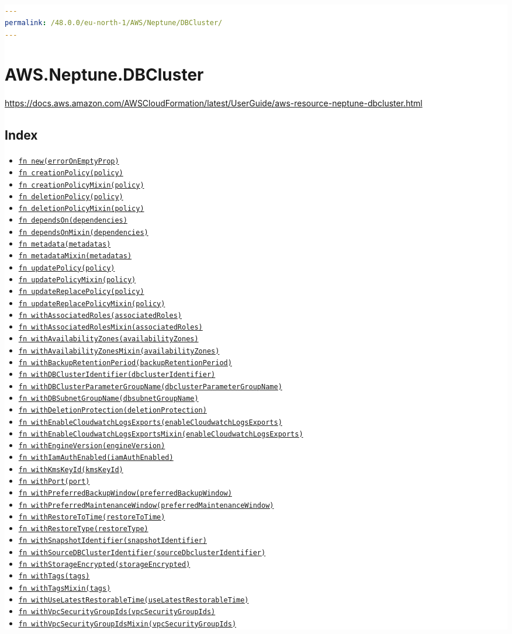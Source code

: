```yaml
---
permalink: /48.0.0/eu-north-1/AWS/Neptune/DBCluster/
---
```


# AWS.Neptune.DBCluster

https://docs.aws.amazon.com/AWSCloudFormation/latest/UserGuide/aws-resource-neptune-dbcluster.html

## Index

* [`fn new(errorOnEmptyProp)`](#fn-new)
* [`fn creationPolicy(policy)`](#fn-creationpolicy)
* [`fn creationPolicyMixin(policy)`](#fn-creationpolicymixin)
* [`fn deletionPolicy(policy)`](#fn-deletionpolicy)
* [`fn deletionPolicyMixin(policy)`](#fn-deletionpolicymixin)
* [`fn dependsOn(dependencies)`](#fn-dependson)
* [`fn dependsOnMixin(dependencies)`](#fn-dependsonmixin)
* [`fn metadata(metadatas)`](#fn-metadata)
* [`fn metadataMixin(metadatas)`](#fn-metadatamixin)
* [`fn updatePolicy(policy)`](#fn-updatepolicy)
* [`fn updatePolicyMixin(policy)`](#fn-updatepolicymixin)
* [`fn updateReplacePolicy(policy)`](#fn-updatereplacepolicy)
* [`fn updateReplacePolicyMixin(policy)`](#fn-updatereplacepolicymixin)
* [`fn withAssociatedRoles(associatedRoles)`](#fn-withassociatedroles)
* [`fn withAssociatedRolesMixin(associatedRoles)`](#fn-withassociatedrolesmixin)
* [`fn withAvailabilityZones(availabilityZones)`](#fn-withavailabilityzones)
* [`fn withAvailabilityZonesMixin(availabilityZones)`](#fn-withavailabilityzonesmixin)
* [`fn withBackupRetentionPeriod(backupRetentionPeriod)`](#fn-withbackupretentionperiod)
* [`fn withDBClusterIdentifier(dbclusterIdentifier)`](#fn-withdbclusteridentifier)
* [`fn withDBClusterParameterGroupName(dbclusterParameterGroupName)`](#fn-withdbclusterparametergroupname)
* [`fn withDBSubnetGroupName(dbsubnetGroupName)`](#fn-withdbsubnetgroupname)
* [`fn withDeletionProtection(deletionProtection)`](#fn-withdeletionprotection)
* [`fn withEnableCloudwatchLogsExports(enableCloudwatchLogsExports)`](#fn-withenablecloudwatchlogsexports)
* [`fn withEnableCloudwatchLogsExportsMixin(enableCloudwatchLogsExports)`](#fn-withenablecloudwatchlogsexportsmixin)
* [`fn withEngineVersion(engineVersion)`](#fn-withengineversion)
* [`fn withIamAuthEnabled(iamAuthEnabled)`](#fn-withiamauthenabled)
* [`fn withKmsKeyId(kmsKeyId)`](#fn-withkmskeyid)
* [`fn withPort(port)`](#fn-withport)
* [`fn withPreferredBackupWindow(preferredBackupWindow)`](#fn-withpreferredbackupwindow)
* [`fn withPreferredMaintenanceWindow(preferredMaintenanceWindow)`](#fn-withpreferredmaintenancewindow)
* [`fn withRestoreToTime(restoreToTime)`](#fn-withrestoretotime)
* [`fn withRestoreType(restoreType)`](#fn-withrestoretype)
* [`fn withSnapshotIdentifier(snapshotIdentifier)`](#fn-withsnapshotidentifier)
* [`fn withSourceDBClusterIdentifier(sourceDbclusterIdentifier)`](#fn-withsourcedbclusteridentifier)
* [`fn withStorageEncrypted(storageEncrypted)`](#fn-withstorageencrypted)
* [`fn withTags(tags)`](#fn-withtags)
* [`fn withTagsMixin(tags)`](#fn-withtagsmixin)
* [`fn withUseLatestRestorableTime(useLatestRestorableTime)`](#fn-withuselatestrestorabletime)
* [`fn withVpcSecurityGroupIds(vpcSecurityGroupIds)`](#fn-withvpcsecuritygroupids)
* [`fn withVpcSecurityGroupIdsMixin(vpcSecurityGroupIds)`](#fn-withvpcsecuritygroupidsmixin)

